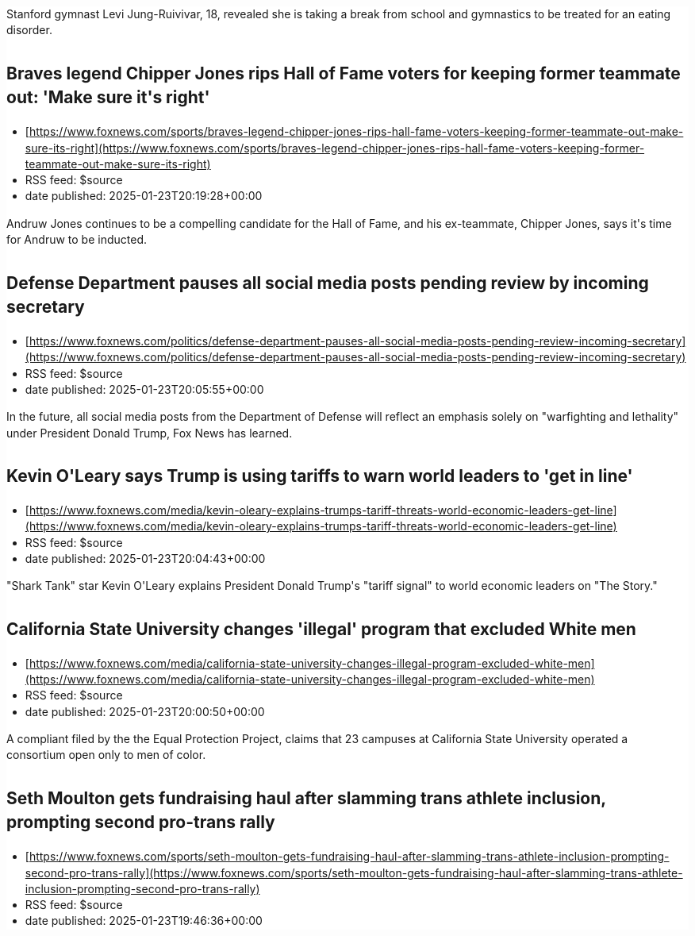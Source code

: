 Stanford gymnast Levi Jung-Ruivivar, 18, revealed she is taking a break from school and gymnastics to be treated for an eating disorder.

## Braves legend Chipper Jones rips Hall of Fame voters for keeping former teammate out: 'Make sure it's right'
 - [https://www.foxnews.com/sports/braves-legend-chipper-jones-rips-hall-fame-voters-keeping-former-teammate-out-make-sure-its-right](https://www.foxnews.com/sports/braves-legend-chipper-jones-rips-hall-fame-voters-keeping-former-teammate-out-make-sure-its-right)
 - RSS feed: $source
 - date published: 2025-01-23T20:19:28+00:00

Andruw Jones continues to be a compelling candidate for the Hall of Fame, and his ex-teammate, Chipper Jones, says it&apos;s time for Andruw to be inducted.

## Defense Department pauses all social media posts pending review by incoming secretary
 - [https://www.foxnews.com/politics/defense-department-pauses-all-social-media-posts-pending-review-incoming-secretary](https://www.foxnews.com/politics/defense-department-pauses-all-social-media-posts-pending-review-incoming-secretary)
 - RSS feed: $source
 - date published: 2025-01-23T20:05:55+00:00

In the future, all social media posts from the Department of Defense will reflect an emphasis solely on &quot;warfighting and lethality&quot; under President Donald Trump, Fox News has learned.

## Kevin O'Leary says Trump is using tariffs to warn world leaders to 'get in line'
 - [https://www.foxnews.com/media/kevin-oleary-explains-trumps-tariff-threats-world-economic-leaders-get-line](https://www.foxnews.com/media/kevin-oleary-explains-trumps-tariff-threats-world-economic-leaders-get-line)
 - RSS feed: $source
 - date published: 2025-01-23T20:04:43+00:00

&quot;Shark Tank&quot; star Kevin O&apos;Leary explains President Donald Trump&apos;s &quot;tariff signal&quot; to world economic leaders on &quot;The Story.&quot;

## California State University changes 'illegal' program that excluded White men
 - [https://www.foxnews.com/media/california-state-university-changes-illegal-program-excluded-white-men](https://www.foxnews.com/media/california-state-university-changes-illegal-program-excluded-white-men)
 - RSS feed: $source
 - date published: 2025-01-23T20:00:50+00:00

A compliant filed by the the Equal Protection Project, claims that 23 campuses at California State University operated a consortium open only to men of color.

## Seth Moulton gets fundraising haul after slamming trans athlete inclusion, prompting second pro-trans rally
 - [https://www.foxnews.com/sports/seth-moulton-gets-fundraising-haul-after-slamming-trans-athlete-inclusion-prompting-second-pro-trans-rally](https://www.foxnews.com/sports/seth-moulton-gets-fundraising-haul-after-slamming-trans-athlete-inclusion-prompting-second-pro-trans-rally)
 - RSS feed: $source
 - date published: 2025-01-23T19:46:36+00:00
